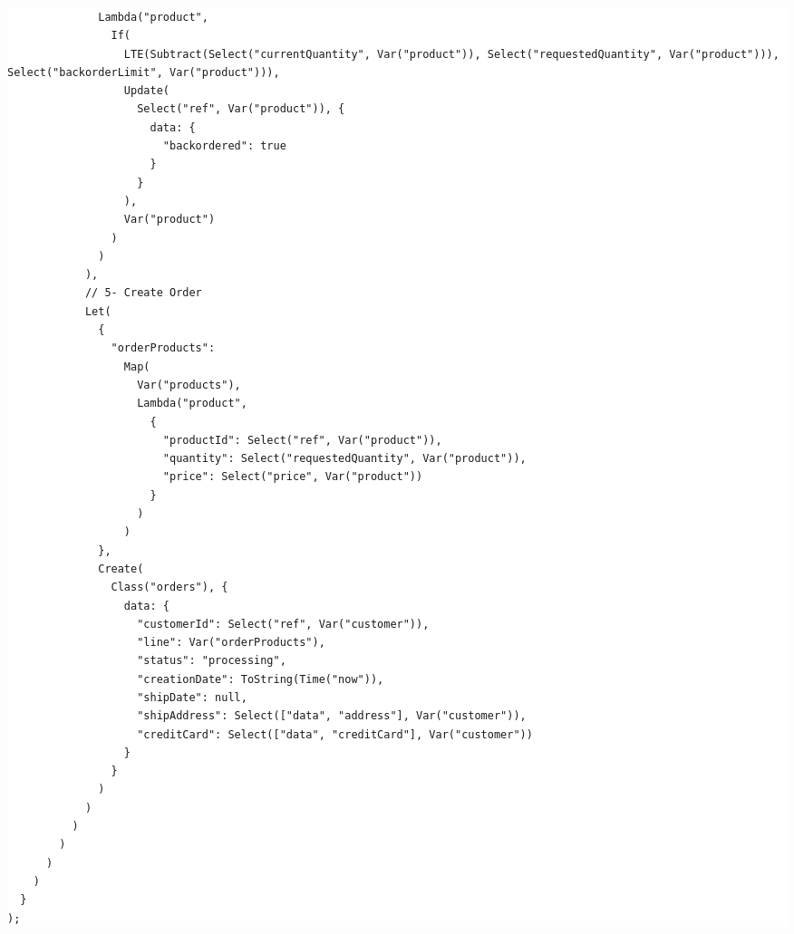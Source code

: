 ```
              Lambda("product",
                If(
                  LTE(Subtract(Select("currentQuantity", Var("product")), Select("requestedQuantity", Var("product"))), Select("backorderLimit", Var("product"))),
                  Update(
                    Select("ref", Var("product")), {
                      data: {
                        "backordered": true
                      }
                    }
                  ),
                  Var("product")
                )
              )
            ),
            // 5- Create Order
            Let(
              {
                "orderProducts":
                  Map(
                    Var("products"),
                    Lambda("product", 
                      {
                        "productId": Select("ref", Var("product")),
                        "quantity": Select("requestedQuantity", Var("product")),
                        "price": Select("price", Var("product"))
                      }
                    )
                  )
              },
              Create(
                Class("orders"), {
                  data: {
                    "customerId": Select("ref", Var("customer")),
                    "line": Var("orderProducts"),
                    "status": "processing",
                    "creationDate": ToString(Time("now")),
                    "shipDate": null,
                    "shipAddress": Select(["data", "address"], Var("customer")),
                    "creditCard": Select(["data", "creditCard"], Var("customer"))
                  }
                }
              )
            )
          )
        )
      )
    )
  }
);
```
